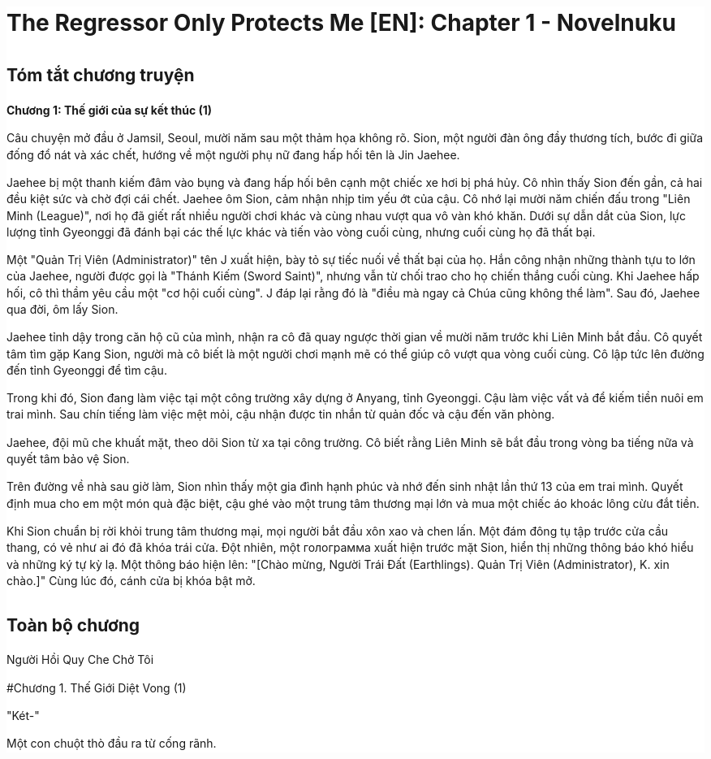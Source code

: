 # The Regressor Only Protects Me [EN]: Chapter 1 - Novelnuku

## Tóm tắt chương truyện

**Chương 1: Thế giới của sự kết thúc (1)**

Câu chuyện mở đầu ở Jamsil, Seoul, mười năm sau một thảm họa không rõ. Sion, một người đàn ông đầy thương tích, bước đi giữa đống đổ nát và xác chết, hướng về một người phụ nữ đang hấp hối tên là Jin Jaehee.

Jaehee bị một thanh kiếm đâm vào bụng và đang hấp hối bên cạnh một chiếc xe hơi bị phá hủy. Cô nhìn thấy Sion đến gần, cả hai đều kiệt sức và chờ đợi cái chết. Jaehee ôm Sion, cảm nhận nhịp tim yếu ớt của cậu. Cô nhớ lại mười năm chiến đấu trong "Liên Minh (League)", nơi họ đã giết rất nhiều người chơi khác và cùng nhau vượt qua vô vàn khó khăn. Dưới sự dẫn dắt của Sion, lực lượng tỉnh Gyeonggi đã đánh bại các thế lực khác và tiến vào vòng cuối cùng, nhưng cuối cùng họ đã thất bại.

Một "Quản Trị Viên (Administrator)" tên J xuất hiện, bày tỏ sự tiếc nuối về thất bại của họ. Hắn công nhận những thành tựu to lớn của Jaehee, người được gọi là "Thánh Kiếm (Sword Saint)", nhưng vẫn từ chối trao cho họ chiến thắng cuối cùng. Khi Jaehee hấp hối, cô thì thầm yêu cầu một "cơ hội cuối cùng". J đáp lại rằng đó là "điều mà ngay cả Chúa cũng không thể làm". Sau đó, Jaehee qua đời, ôm lấy Sion.

Jaehee tỉnh dậy trong căn hộ cũ của mình, nhận ra cô đã quay ngược thời gian về mười năm trước khi Liên Minh bắt đầu. Cô quyết tâm tìm gặp Kang Sion, người mà cô biết là một người chơi mạnh mẽ có thể giúp cô vượt qua vòng cuối cùng. Cô lập tức lên đường đến tỉnh Gyeonggi để tìm cậu.

Trong khi đó, Sion đang làm việc tại một công trường xây dựng ở Anyang, tỉnh Gyeonggi. Cậu làm việc vất vả để kiếm tiền nuôi em trai mình. Sau chín tiếng làm việc mệt mỏi, cậu nhận được tin nhắn từ quản đốc và cậu đến văn phòng.

Jaehee, đội mũ che khuất mặt, theo dõi Sion từ xa tại công trường. Cô biết rằng Liên Minh sẽ bắt đầu trong vòng ba tiếng nữa và quyết tâm bảo vệ Sion.

Trên đường về nhà sau giờ làm, Sion nhìn thấy một gia đình hạnh phúc và nhớ đến sinh nhật lần thứ 13 của em trai mình. Quyết định mua cho em một món quà đặc biệt, cậu ghé vào một trung tâm thương mại lớn và mua một chiếc áo khoác lông cừu đắt tiền.

Khi Sion chuẩn bị rời khỏi trung tâm thương mại, mọi người bắt đầu xôn xao và chen lấn. Một đám đông tụ tập trước cửa cầu thang, có vẻ như ai đó đã khóa trái cửa. Đột nhiên, một голограмма xuất hiện trước mặt Sion, hiển thị những thông báo khó hiểu và những ký tự kỳ lạ. Một thông báo hiện lên: "[Chào mừng, Người Trái Đất (Earthlings). Quản Trị Viên (Administrator), K. xin chào.]" Cùng lúc đó, cánh cửa bị khóa bật mở.

## Toàn bộ chương

Người Hồi Quy Che Chở Tôi

#Chương 1. Thế Giới Diệt Vong (1)

"Két-"

Một con chuột thò đầu ra từ cống rãnh.
